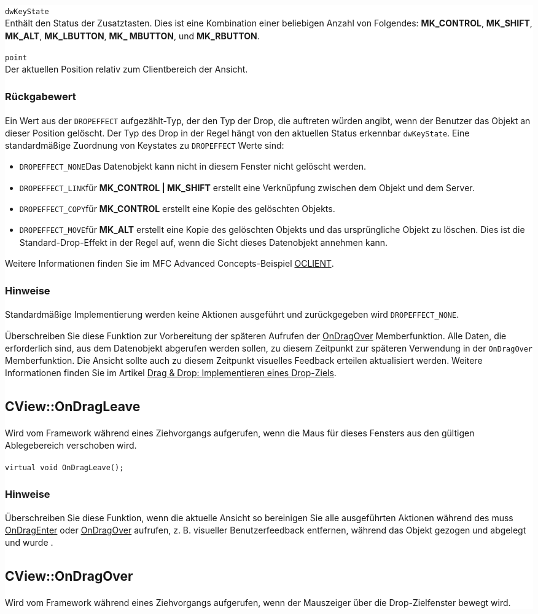  `dwKeyState`  
 Enthält den Status der Zusatztasten. Dies ist eine Kombination einer beliebigen Anzahl von Folgendes: **MK_CONTROL**, **MK_SHIFT**, **MK_ALT**, **MK_LBUTTON**, **MK_ MBUTTON**, und **MK_RBUTTON**.  
  
 `point`  
 Der aktuellen Position relativ zum Clientbereich der Ansicht.  
  
### <a name="return-value"></a>Rückgabewert  
 Ein Wert aus der `DROPEFFECT` aufgezählt-Typ, der den Typ der Drop, die auftreten würden angibt, wenn der Benutzer das Objekt an dieser Position gelöscht. Der Typ des Drop in der Regel hängt von den aktuellen Status erkennbar `dwKeyState`. Eine standardmäßige Zuordnung von Keystates zu `DROPEFFECT` Werte sind:  
  
- `DROPEFFECT_NONE`Das Datenobjekt kann nicht in diesem Fenster nicht gelöscht werden.  
  
- `DROPEFFECT_LINK`für **MK_CONTROL &#124; MK_SHIFT** erstellt eine Verknüpfung zwischen dem Objekt und dem Server.  
  
- `DROPEFFECT_COPY`für **MK_CONTROL** erstellt eine Kopie des gelöschten Objekts.  
  
- `DROPEFFECT_MOVE`für **MK_ALT** erstellt eine Kopie des gelöschten Objekts und das ursprüngliche Objekt zu löschen. Dies ist die Standard-Drop-Effekt in der Regel auf, wenn die Sicht dieses Datenobjekt annehmen kann.  
  
 Weitere Informationen finden Sie im MFC Advanced Concepts-Beispiel [OCLIENT](../../visual-cpp-samples.md).  
  
### <a name="remarks"></a>Hinweise  
 Standardmäßige Implementierung werden keine Aktionen ausgeführt und zurückgegeben wird `DROPEFFECT_NONE`.  
  
 Überschreiben Sie diese Funktion zur Vorbereitung der späteren Aufrufen der [OnDragOver](#ondragover) Memberfunktion. Alle Daten, die erforderlich sind, aus dem Datenobjekt abgerufen werden sollen, zu diesem Zeitpunkt zur späteren Verwendung in der `OnDragOver` Memberfunktion. Die Ansicht sollte auch zu diesem Zeitpunkt visuelles Feedback erteilen aktualisiert werden. Weitere Informationen finden Sie im Artikel [Drag & Drop: Implementieren eines Drop-Ziels](../../mfc/drag-and-drop-implementing-a-drop-target.md).  
  
##  <a name="ondragleave"></a>CView::OnDragLeave  
 Wird vom Framework während eines Ziehvorgangs aufgerufen, wenn die Maus für dieses Fensters aus den gültigen Ablegebereich verschoben wird.  
  
```  
virtual void OnDragLeave();
```  
  
### <a name="remarks"></a>Hinweise  
 Überschreiben Sie diese Funktion, wenn die aktuelle Ansicht so bereinigen Sie alle ausgeführten Aktionen während des muss [OnDragEnter](#ondragenter) oder [OnDragOver](#ondragover) aufrufen, z. B. visueller Benutzerfeedback entfernen, während das Objekt gezogen und abgelegt und wurde .  
  
##  <a name="ondragover"></a>CView::OnDragOver  
 Wird vom Framework während eines Ziehvorgangs aufgerufen, wenn der Mauszeiger über die Drop-Zielfenster bewegt wird.  
  